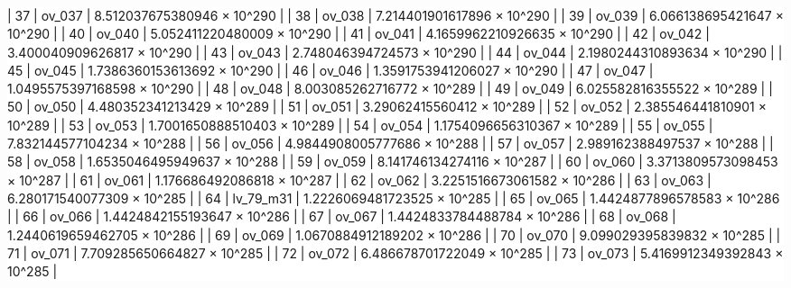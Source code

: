 | 37 | ov_037 | 8.512037675380946 × 10^290 |
| 38 | ov_038 | 7.214401901617896 × 10^290 |
| 39 | ov_039 | 6.066138695421647 × 10^290 |
| 40 | ov_040 | 5.052411220480009 × 10^290 |
| 41 | ov_041 | 4.1659962210926635 × 10^290 |
| 42 | ov_042 | 3.400040909626817 × 10^290 |
| 43 | ov_043 | 2.748046394724573 × 10^290 |
| 44 | ov_044 | 2.1980244310893634 × 10^290 |
| 45 | ov_045 | 1.7386360153613692 × 10^290 |
| 46 | ov_046 | 1.3591753941206027 × 10^290 |
| 47 | ov_047 | 1.0495575397168598 × 10^290 |
| 48 | ov_048 | 8.003085262716772 × 10^289 |
| 49 | ov_049 | 6.025582816355522 × 10^289 |
| 50 | ov_050 | 4.480352341213429 × 10^289 |
| 51 | ov_051 | 3.29062415560412 × 10^289 |
| 52 | ov_052 | 2.385546441810901 × 10^289 |
| 53 | ov_053 | 1.7001650888510403 × 10^289 |
| 54 | ov_054 | 1.1754096656310367 × 10^289 |
| 55 | ov_055 | 7.832144577104234 × 10^288 |
| 56 | ov_056 | 4.9844908005777686 × 10^288 |
| 57 | ov_057 | 2.989162388497537 × 10^288 |
| 58 | ov_058 | 1.6535046495949637 × 10^288 |
| 59 | ov_059 | 8.141746134274116 × 10^287 |
| 60 | ov_060 | 3.3713809573098453 × 10^287 |
| 61 | ov_061 | 1.176686492086818 × 10^287 |
| 62 | ov_062 | 3.2251516673061582 × 10^286 |
| 63 | ov_063 | 6.280171540077309 × 10^285 |
| 64 | lv_79_m31 | 1.2226069481723525 × 10^285 |
| 65 | ov_065 | 1.4424877896578583 × 10^286 |
| 66 | ov_066 | 1.4424842155193647 × 10^286 |
| 67 | ov_067 | 1.4424833784488784 × 10^286 |
| 68 | ov_068 | 1.2440619659462705 × 10^286 |
| 69 | ov_069 | 1.0670884912189202 × 10^286 |
| 70 | ov_070 | 9.099029395839832 × 10^285 |
| 71 | ov_071 | 7.709285650664827 × 10^285 |
| 72 | ov_072 | 6.486678701722049 × 10^285 |
| 73 | ov_073 | 5.4169912349392843 × 10^285 |